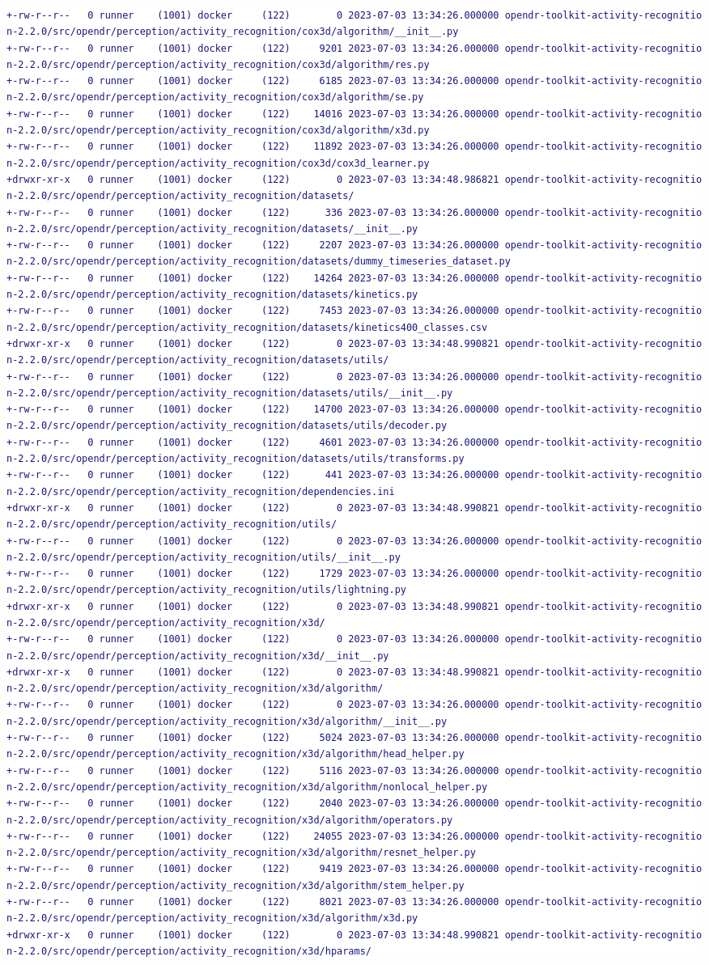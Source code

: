 ```diff
+-rw-r--r--   0 runner    (1001) docker     (122)        0 2023-07-03 13:34:26.000000 opendr-toolkit-activity-recognition-2.2.0/src/opendr/perception/activity_recognition/cox3d/algorithm/__init__.py
+-rw-r--r--   0 runner    (1001) docker     (122)     9201 2023-07-03 13:34:26.000000 opendr-toolkit-activity-recognition-2.2.0/src/opendr/perception/activity_recognition/cox3d/algorithm/res.py
+-rw-r--r--   0 runner    (1001) docker     (122)     6185 2023-07-03 13:34:26.000000 opendr-toolkit-activity-recognition-2.2.0/src/opendr/perception/activity_recognition/cox3d/algorithm/se.py
+-rw-r--r--   0 runner    (1001) docker     (122)    14016 2023-07-03 13:34:26.000000 opendr-toolkit-activity-recognition-2.2.0/src/opendr/perception/activity_recognition/cox3d/algorithm/x3d.py
+-rw-r--r--   0 runner    (1001) docker     (122)    11892 2023-07-03 13:34:26.000000 opendr-toolkit-activity-recognition-2.2.0/src/opendr/perception/activity_recognition/cox3d/cox3d_learner.py
+drwxr-xr-x   0 runner    (1001) docker     (122)        0 2023-07-03 13:34:48.986821 opendr-toolkit-activity-recognition-2.2.0/src/opendr/perception/activity_recognition/datasets/
+-rw-r--r--   0 runner    (1001) docker     (122)      336 2023-07-03 13:34:26.000000 opendr-toolkit-activity-recognition-2.2.0/src/opendr/perception/activity_recognition/datasets/__init__.py
+-rw-r--r--   0 runner    (1001) docker     (122)     2207 2023-07-03 13:34:26.000000 opendr-toolkit-activity-recognition-2.2.0/src/opendr/perception/activity_recognition/datasets/dummy_timeseries_dataset.py
+-rw-r--r--   0 runner    (1001) docker     (122)    14264 2023-07-03 13:34:26.000000 opendr-toolkit-activity-recognition-2.2.0/src/opendr/perception/activity_recognition/datasets/kinetics.py
+-rw-r--r--   0 runner    (1001) docker     (122)     7453 2023-07-03 13:34:26.000000 opendr-toolkit-activity-recognition-2.2.0/src/opendr/perception/activity_recognition/datasets/kinetics400_classes.csv
+drwxr-xr-x   0 runner    (1001) docker     (122)        0 2023-07-03 13:34:48.990821 opendr-toolkit-activity-recognition-2.2.0/src/opendr/perception/activity_recognition/datasets/utils/
+-rw-r--r--   0 runner    (1001) docker     (122)        0 2023-07-03 13:34:26.000000 opendr-toolkit-activity-recognition-2.2.0/src/opendr/perception/activity_recognition/datasets/utils/__init__.py
+-rw-r--r--   0 runner    (1001) docker     (122)    14700 2023-07-03 13:34:26.000000 opendr-toolkit-activity-recognition-2.2.0/src/opendr/perception/activity_recognition/datasets/utils/decoder.py
+-rw-r--r--   0 runner    (1001) docker     (122)     4601 2023-07-03 13:34:26.000000 opendr-toolkit-activity-recognition-2.2.0/src/opendr/perception/activity_recognition/datasets/utils/transforms.py
+-rw-r--r--   0 runner    (1001) docker     (122)      441 2023-07-03 13:34:26.000000 opendr-toolkit-activity-recognition-2.2.0/src/opendr/perception/activity_recognition/dependencies.ini
+drwxr-xr-x   0 runner    (1001) docker     (122)        0 2023-07-03 13:34:48.990821 opendr-toolkit-activity-recognition-2.2.0/src/opendr/perception/activity_recognition/utils/
+-rw-r--r--   0 runner    (1001) docker     (122)        0 2023-07-03 13:34:26.000000 opendr-toolkit-activity-recognition-2.2.0/src/opendr/perception/activity_recognition/utils/__init__.py
+-rw-r--r--   0 runner    (1001) docker     (122)     1729 2023-07-03 13:34:26.000000 opendr-toolkit-activity-recognition-2.2.0/src/opendr/perception/activity_recognition/utils/lightning.py
+drwxr-xr-x   0 runner    (1001) docker     (122)        0 2023-07-03 13:34:48.990821 opendr-toolkit-activity-recognition-2.2.0/src/opendr/perception/activity_recognition/x3d/
+-rw-r--r--   0 runner    (1001) docker     (122)        0 2023-07-03 13:34:26.000000 opendr-toolkit-activity-recognition-2.2.0/src/opendr/perception/activity_recognition/x3d/__init__.py
+drwxr-xr-x   0 runner    (1001) docker     (122)        0 2023-07-03 13:34:48.990821 opendr-toolkit-activity-recognition-2.2.0/src/opendr/perception/activity_recognition/x3d/algorithm/
+-rw-r--r--   0 runner    (1001) docker     (122)        0 2023-07-03 13:34:26.000000 opendr-toolkit-activity-recognition-2.2.0/src/opendr/perception/activity_recognition/x3d/algorithm/__init__.py
+-rw-r--r--   0 runner    (1001) docker     (122)     5024 2023-07-03 13:34:26.000000 opendr-toolkit-activity-recognition-2.2.0/src/opendr/perception/activity_recognition/x3d/algorithm/head_helper.py
+-rw-r--r--   0 runner    (1001) docker     (122)     5116 2023-07-03 13:34:26.000000 opendr-toolkit-activity-recognition-2.2.0/src/opendr/perception/activity_recognition/x3d/algorithm/nonlocal_helper.py
+-rw-r--r--   0 runner    (1001) docker     (122)     2040 2023-07-03 13:34:26.000000 opendr-toolkit-activity-recognition-2.2.0/src/opendr/perception/activity_recognition/x3d/algorithm/operators.py
+-rw-r--r--   0 runner    (1001) docker     (122)    24055 2023-07-03 13:34:26.000000 opendr-toolkit-activity-recognition-2.2.0/src/opendr/perception/activity_recognition/x3d/algorithm/resnet_helper.py
+-rw-r--r--   0 runner    (1001) docker     (122)     9419 2023-07-03 13:34:26.000000 opendr-toolkit-activity-recognition-2.2.0/src/opendr/perception/activity_recognition/x3d/algorithm/stem_helper.py
+-rw-r--r--   0 runner    (1001) docker     (122)     8021 2023-07-03 13:34:26.000000 opendr-toolkit-activity-recognition-2.2.0/src/opendr/perception/activity_recognition/x3d/algorithm/x3d.py
+drwxr-xr-x   0 runner    (1001) docker     (122)        0 2023-07-03 13:34:48.990821 opendr-toolkit-activity-recognition-2.2.0/src/opendr/perception/activity_recognition/x3d/hparams/
```